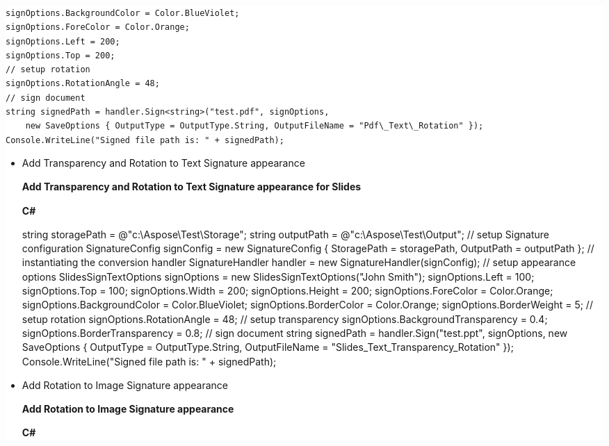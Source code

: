     signOptions.BackgroundColor = Color.BlueViolet;
    signOptions.ForeColor = Color.Orange;
    signOptions.Left = 200;
    signOptions.Top = 200;
    // setup rotation
    signOptions.RotationAngle = 48;
    // sign document
    string signedPath = handler.Sign<string>("test.pdf", signOptions,
        new SaveOptions { OutputType = OutputType.String, OutputFileName = "Pdf\_Text\_Rotation" });
    Console.WriteLine("Signed file path is: " + signedPath);
    

*   Add Transparency and Rotation to Text Signature appearance
    
    **Add Transparency and Rotation to Text Signature appearance for Slides**
    
    **C#**
    
    string storagePath = @"c:\\Aspose\\Test\\Storage";
    string outputPath = @"c:\\Aspose\\Test\\Output";
    // setup Signature configuration
    SignatureConfig signConfig = new SignatureConfig
    {
        StoragePath = storagePath,
        OutputPath = outputPath
    };
    // instantiating the conversion handler
    SignatureHandler handler = new SignatureHandler(signConfig);
    // setup appearance options
    SlidesSignTextOptions signOptions = new SlidesSignTextOptions("John Smith");
    signOptions.Left = 100;
    signOptions.Top = 100;
    signOptions.Width = 200;
    signOptions.Height = 200;
    signOptions.ForeColor = Color.Orange;
    signOptions.BackgroundColor = Color.BlueViolet;
    signOptions.BorderColor = Color.Orange;
    signOptions.BorderWeight = 5;
    // setup rotation
    signOptions.RotationAngle = 48;
    // setup transparency
    signOptions.BackgroundTransparency = 0.4;
    signOptions.BorderTransparency = 0.8;
    // sign document
    string signedPath = handler.Sign<string>("test.ppt", signOptions,
        new SaveOptions { OutputType = OutputType.String, OutputFileName = "Slides\_Text\_Transparency\_Rotation" });
    Console.WriteLine("Signed file path is: " + signedPath);
    

*   Add Rotation to Image Signature appearance
    
    **Add Rotation to Image Signature appearance**
    
    **C#**
    